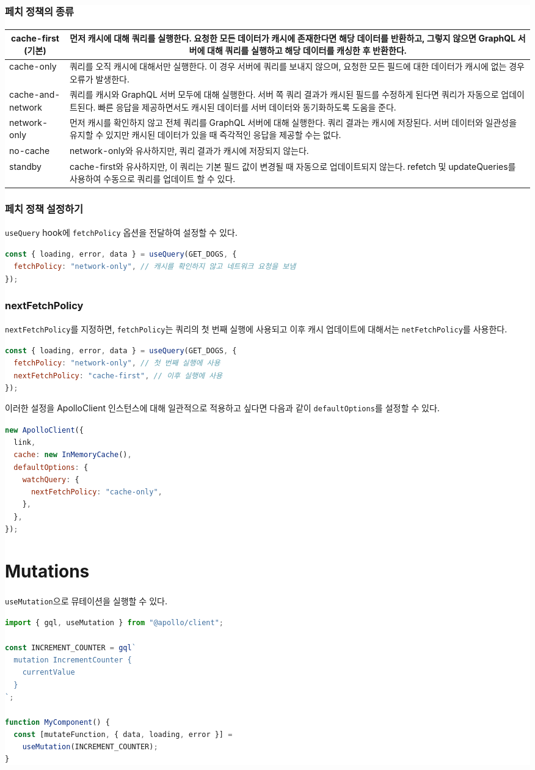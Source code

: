 ### 페치 정책의 종류

| cache-first (기본) | 먼저 캐시에 대해 쿼리를 실행한다. 요청한 모든 데이터가 캐시에 존재한다면 해당 데이터를 반환하고, 그렇지 않으면 GraphQL 서버에 대해 쿼리를 실행하고 해당 데이터를 캐싱한 후 반환한다.                              |
| ------------------ | ----------------------------------------------------------------------------------------------------------------------------------------------------------------------------------------------------------------- |
| cache-only         | 쿼리를 오직 캐시에 대해서만 실행한다. 이 경우 서버에 쿼리를 보내지 않으며, 요청한 모든 필드에 대한 데이터가 캐시에 없는 경우 오류가 발생한다.                                                                     |
| cache-and-network  | 쿼리를 캐시와 GraphQL 서버 모두에 대해 실행한다. 서버 쪽 쿼리 결과가 캐시된 필드를 수정하게 된다면 쿼리가 자동으로 업데이트된다. 빠른 응답을 제공하면서도 캐시된 데이터를 서버 데이터와 동기화하도록 도움을 준다. |
| network-only       | 먼저 캐시를 확인하지 않고 전체 쿼리를 GraphQL 서버에 대해 실행한다. 쿼리 결과는 캐시에 저장된다. 서버 데이터와 일관성을 유지할 수 있지만 캐시된 데이터가 있을 때 즉각적인 응답을 제공할 수는 없다.                |
| no-cache           | network-only와 유사하지만, 쿼리 결과가 캐시에 저장되지 않는다.                                                                                                                                                    |
| standby            | cache-first와 유사하지만, 이 쿼리는 기본 필드 값이 변경될 때 자동으로 업데이트되지 않는다. refetch 및 updateQueries를 사용하여 수동으로 쿼리를 업데이트 할 수 있다.                                               |

### 페치 정책 설정하기

`useQuery` hook에 `fetchPolicy` 옵션을 전달하여 설정할 수 있다.

```jsx
const { loading, error, data } = useQuery(GET_DOGS, {
  fetchPolicy: "network-only", // 캐시를 확인하지 않고 네트워크 요청을 보냄
});
```

### nextFetchPolicy

`nextFetchPolicy`를 지정하면, `fetchPolicy`는 쿼리의 첫 번째 실행에 사용되고 이후 캐시 업데이트에 대해서는 `netFetchPolicy`를 사용한다.

```jsx
const { loading, error, data } = useQuery(GET_DOGS, {
  fetchPolicy: "network-only", // 첫 번째 실행에 사용
  nextFetchPolicy: "cache-first", // 이후 실행에 사용
});
```

이러한 설정을 ApolloClient 인스턴스에 대해 일관적으로 적용하고 싶다면 다음과 같이 `defaultOptions`를 설정할 수 있다.

```jsx
new ApolloClient({
  link,
  cache: new InMemoryCache(),
  defaultOptions: {
    watchQuery: {
      nextFetchPolicy: "cache-only",
    },
  },
});
```

# Mutations

`useMutation`으로 뮤테이션을 실행할 수 있다.

```jsx
import { gql, useMutation } from "@apollo/client";

const INCREMENT_COUNTER = gql`
  mutation IncrementCounter {
    currentValue
  }
`;

function MyComponent() {
  const [mutateFunction, { data, loading, error }] =
    useMutation(INCREMENT_COUNTER);
}
```
